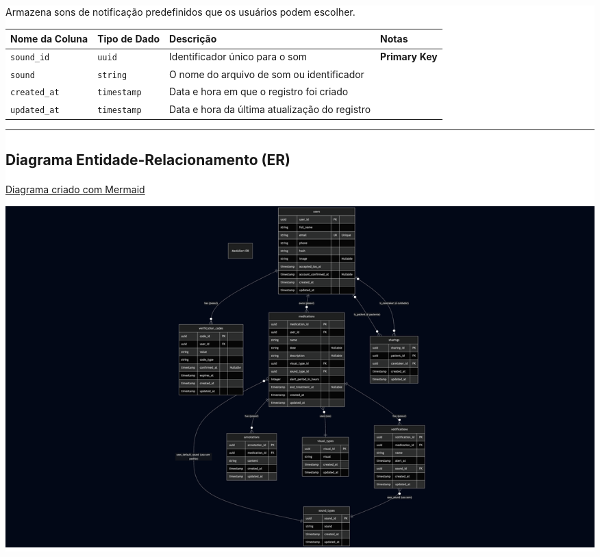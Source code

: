 Armazena sons de notificação predefinidos que os usuários podem escolher.

| Nome da Coluna | Tipo de Dado | Descrição                                     | Notas           |
| :------------- | :----------- | :-------------------------------------------- | :-------------- |
| `sound_id`     | `uuid`       | Identificador único para o som                | **Primary Key** |
| `sound`        | `string`     | O nome do arquivo de som ou identificador     |                 |
| `created_at`   | `timestamp`  | Data e hora em que o registro foi criado      |                 |
| `updated_at`   | `timestamp`  | Data e hora da última atualização do registro |                 |

---

## Diagrama Entidade-Relacionamento (ER)

[Diagrama criado com Mermaid](https://mermaid.live/edit#pako:eNq1Vktu2zAQvYrAVQo4QWzHkqxd26CbIEU32RQGBFYaW0QkUuUnTWr7NF31HLlYh7QsS5GUf72xpJk3n8c3JNckESmQiIA8Z3QlaeEtyCWkH_McpPbOPy3Ignv4Mwqk8ta7F_fBsNR9jfH_28XBoLRkfOUtTZ7HnBbQsUBBWe5dXWCmK85-GtjnaPiUmeBdZEZV1vnICroCjPUVE9IfeSuaZgUoTYvSo0kCpYY01kLFVA-4CMN1nAi-ZLJAX6qfjJtIoNq59llNmbas2wXfPdyAZEuWUM0Ej-0SdLm1Xx9y2yL9S5f0G5qbLm0ukr4robeBl3QLtyWTMETgK7nA3BUTXRIOtpdS0Su9VKghqew9QCWSlTbjgKNLfMOUobkj9WF-Z1eopLTXzLiGFUiP2gGLS9SBSGPG40wYqXo5t4EsswWgOP-fJLnQtSS7C9G09i5Fe6WeXJDG2DkimsU2GHwQ6s1NUo6NDLR4sL2uQZwkjUv0jtWqjNrI3VIrQ2-dJdZoldIny4RK0PS6OzRv39AOA9EttzL2HxQ743uyVs9eD3F7VfUU4mzvWMfuyNxsjo_Fum_Dj3CS8UTzjkqhlGEf2kdthWtujhYgfvFBhHCIWjTWnam40oN3dP8XtZHYZ3geslaLwybIH02FrLHN0qpq23vIUIM9wOZcPge2xYo3m7bqLA77QaBR9DFUUyB7UJzCkppcx87oQqBfgYyl8v6PqMO1O3wsYDsQBiAjspIsJZGWBkakAIkXIXwlTqQLojPAHZLYACmV1zbjFjEl5d-FKPYwKcwqI9GS5grfduKrrm61Cx4ZID_bywyJxr4LQaI1uSWRPzmZhWdhcDo_m0-CiT8ekTsSHYfhSTAbj0-DcH4WnIYTfzsiv13S8cl0OpkH_sz3p7NpOA1GBAnVQl7u7o3u-rj9B5dDUfI)

![](erd-v1.png)
